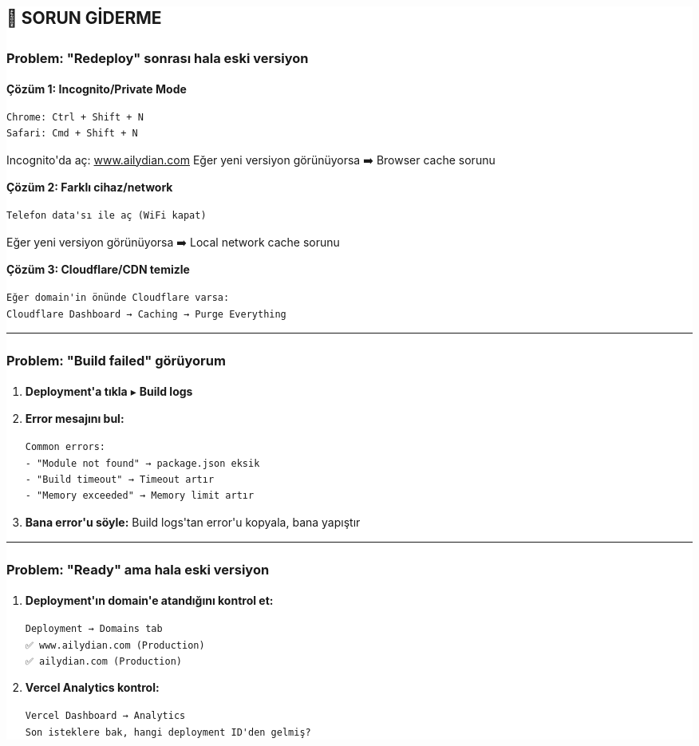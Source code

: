 ## 🚨 SORUN GİDERME

### **Problem: "Redeploy" sonrası hala eski versiyon**

**Çözüm 1: Incognito/Private Mode**
```
Chrome: Ctrl + Shift + N
Safari: Cmd + Shift + N
```
Incognito'da aç: www.ailydian.com
Eğer yeni versiyon görünüyorsa ➡️ Browser cache sorunu

**Çözüm 2: Farklı cihaz/network**
```
Telefon data'sı ile aç (WiFi kapat)
```
Eğer yeni versiyon görünüyorsa ➡️ Local network cache sorunu

**Çözüm 3: Cloudflare/CDN temizle**
```
Eğer domain'in önünde Cloudflare varsa:
Cloudflare Dashboard → Caching → Purge Everything
```

---

### **Problem: "Build failed" görüyorum**

1. **Deployment'a tıkla** ▸ **Build logs**

2. **Error mesajını bul:**
   ```
   Common errors:
   - "Module not found" → package.json eksik
   - "Build timeout" → Timeout artır
   - "Memory exceeded" → Memory limit artır
   ```

3. **Bana error'u söyle:** Build logs'tan error'u kopyala, bana yapıştır

---

### **Problem: "Ready" ama hala eski versiyon**

1. **Deployment'ın domain'e atandığını kontrol et:**
   ```
   Deployment → Domains tab
   ✅ www.ailydian.com (Production)
   ✅ ailydian.com (Production)
   ```

2. **Vercel Analytics kontrol:**
   ```
   Vercel Dashboard → Analytics
   Son isteklere bak, hangi deployment ID'den gelmiş?
   ```
